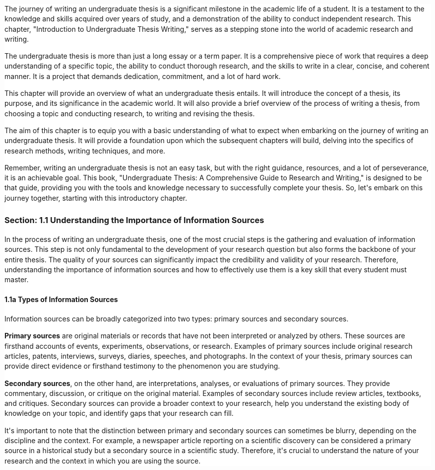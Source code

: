 The journey of writing an undergraduate thesis is a significant milestone in the academic life of a student. It is a testament to the knowledge and skills acquired over years of study, and a demonstration of the ability to conduct independent research. This chapter, "Introduction to Undergraduate Thesis Writing," serves as a stepping stone into the world of academic research and writing.

The undergraduate thesis is more than just a long essay or a term paper. It is a comprehensive piece of work that requires a deep understanding of a specific topic, the ability to conduct thorough research, and the skills to write in a clear, concise, and coherent manner. It is a project that demands dedication, commitment, and a lot of hard work.

This chapter will provide an overview of what an undergraduate thesis entails. It will introduce the concept of a thesis, its purpose, and its significance in the academic world. It will also provide a brief overview of the process of writing a thesis, from choosing a topic and conducting research, to writing and revising the thesis.

The aim of this chapter is to equip you with a basic understanding of what to expect when embarking on the journey of writing an undergraduate thesis. It will provide a foundation upon which the subsequent chapters will build, delving into the specifics of research methods, writing techniques, and more.

Remember, writing an undergraduate thesis is not an easy task, but with the right guidance, resources, and a lot of perseverance, it is an achievable goal. This book, "Undergraduate Thesis: A Comprehensive Guide to Research and Writing," is designed to be that guide, providing you with the tools and knowledge necessary to successfully complete your thesis. So, let's embark on this journey together, starting with this introductory chapter.

### Section: 1.1 Understanding the Importance of Information Sources

In the process of writing an undergraduate thesis, one of the most crucial steps is the gathering and evaluation of information sources. This step is not only fundamental to the development of your research question but also forms the backbone of your entire thesis. The quality of your sources can significantly impact the credibility and validity of your research. Therefore, understanding the importance of information sources and how to effectively use them is a key skill that every student must master.

#### 1.1a Types of Information Sources

Information sources can be broadly categorized into two types: primary sources and secondary sources. 

**Primary sources** are original materials or records that have not been interpreted or analyzed by others. These sources are firsthand accounts of events, experiments, observations, or research. Examples of primary sources include original research articles, patents, interviews, surveys, diaries, speeches, and photographs. In the context of your thesis, primary sources can provide direct evidence or firsthand testimony to the phenomenon you are studying.

**Secondary sources**, on the other hand, are interpretations, analyses, or evaluations of primary sources. They provide commentary, discussion, or critique on the original material. Examples of secondary sources include review articles, textbooks, and critiques. Secondary sources can provide a broader context to your research, help you understand the existing body of knowledge on your topic, and identify gaps that your research can fill.

It's important to note that the distinction between primary and secondary sources can sometimes be blurry, depending on the discipline and the context. For example, a newspaper article reporting on a scientific discovery can be considered a primary source in a historical study but a secondary source in a scientific study. Therefore, it's crucial to understand the nature of your research and the context in which you are using the source.
